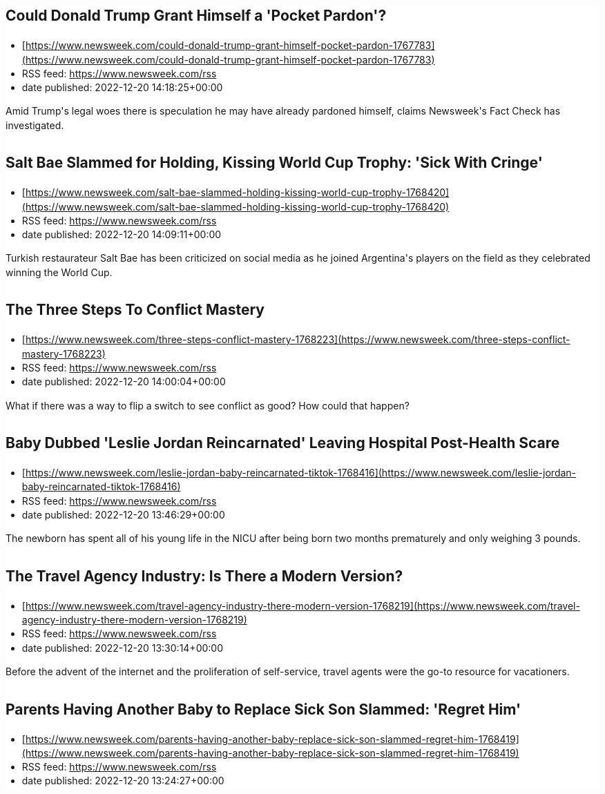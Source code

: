 ## Could Donald Trump Grant Himself a 'Pocket Pardon'?
 - [https://www.newsweek.com/could-donald-trump-grant-himself-pocket-pardon-1767783](https://www.newsweek.com/could-donald-trump-grant-himself-pocket-pardon-1767783)
 - RSS feed: https://www.newsweek.com/rss
 - date published: 2022-12-20 14:18:25+00:00

Amid Trump's legal woes there is speculation he may have already pardoned himself, claims Newsweek's Fact Check has investigated.

## Salt Bae Slammed for Holding, Kissing World Cup Trophy: 'Sick With Cringe'
 - [https://www.newsweek.com/salt-bae-slammed-holding-kissing-world-cup-trophy-1768420](https://www.newsweek.com/salt-bae-slammed-holding-kissing-world-cup-trophy-1768420)
 - RSS feed: https://www.newsweek.com/rss
 - date published: 2022-12-20 14:09:11+00:00

Turkish restaurateur Salt Bae has been criticized on social media as he joined Argentina's players on the field as they celebrated winning the World Cup.

## The Three Steps To Conflict Mastery
 - [https://www.newsweek.com/three-steps-conflict-mastery-1768223](https://www.newsweek.com/three-steps-conflict-mastery-1768223)
 - RSS feed: https://www.newsweek.com/rss
 - date published: 2022-12-20 14:00:04+00:00

What if there was a way to flip a switch to see conflict as good? How could that happen?

## Baby Dubbed 'Leslie Jordan Reincarnated' Leaving Hospital Post-Health Scare
 - [https://www.newsweek.com/leslie-jordan-baby-reincarnated-tiktok-1768416](https://www.newsweek.com/leslie-jordan-baby-reincarnated-tiktok-1768416)
 - RSS feed: https://www.newsweek.com/rss
 - date published: 2022-12-20 13:46:29+00:00

The newborn has spent all of his young life in the NICU after being born two months prematurely and only weighing 3 pounds.

## The Travel Agency Industry: Is There a Modern Version?
 - [https://www.newsweek.com/travel-agency-industry-there-modern-version-1768219](https://www.newsweek.com/travel-agency-industry-there-modern-version-1768219)
 - RSS feed: https://www.newsweek.com/rss
 - date published: 2022-12-20 13:30:14+00:00

Before the advent of the internet and the proliferation of self-service, travel agents were the go-to resource for vacationers.

## Parents Having Another Baby to Replace Sick Son Slammed: 'Regret Him'
 - [https://www.newsweek.com/parents-having-another-baby-replace-sick-son-slammed-regret-him-1768419](https://www.newsweek.com/parents-having-another-baby-replace-sick-son-slammed-regret-him-1768419)
 - RSS feed: https://www.newsweek.com/rss
 - date published: 2022-12-20 13:24:27+00:00

